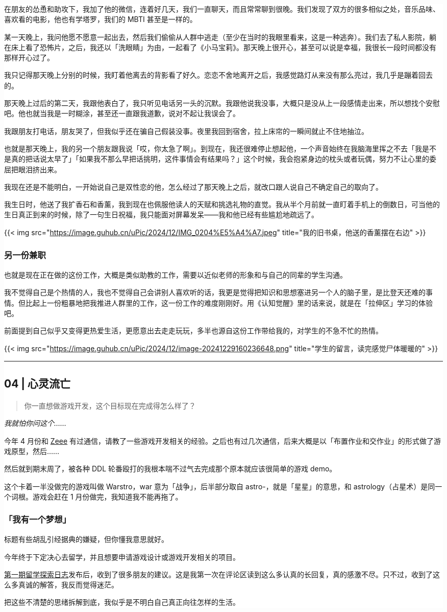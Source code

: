 在朋友的怂恿和助攻下，我加了他的微信，连着好几天，我们一直聊天，而且常常聊到很晚。我们发现了双方的很多相似之处，音乐品味、喜欢看的电影，他也有学塔罗，我们的 MBTI 甚至是一样的。

某一天晚上，我问他愿不愿意一起出去，然后我们偷偷从人群中逃走（至少在当时的我眼里看来，这是一种逃奔）。我们去了私人影院，躺在床上看了恐怖片，之后，我还以「洗眼睛」为由，一起看了《小马宝莉》。那天晚上很开心，甚至可以说是幸福，我很长一段时间都没有那样开心过了。

我只记得那天晚上分别的时候，我盯着他离去的背影看了好久。恋恋不舍地离开之后，我感觉路灯从来没有那么亮过，我几乎是蹦着回去的。

那天晚上过后的第二天，我跟他表白了，我只听见电话另一头的沉默。我跟他说我没事，大概只是没从上一段感情走出来，所以想找个安慰吧。他也就当我是一时糊涂，甚至还一直跟我道歉，说对不起让我误会了。

我跟朋友打电话，朋友哭了，但我似乎还在骗自己假装没事。夜里我回到宿舍，拉上床帘的一瞬间就止不住地抽泣。

也就是那天晚上，我的另一个朋友跟我说「哎，你太急了啊」。到现在，我还很难停止想起他，一个声音始终在我脑海里挥之不去「我是不是真的把话说太早了」「如果我不那么早把话挑明，这件事情会有结果吗？」这个时候，我会抱紧身边的枕头或者玩偶，努力不让心里的委屈把眼泪挤出来。

我现在还是不能明白，一开始说自己是双性恋的他，怎么经过了那天晚上之后，就改口跟人说自己不确定自己的取向了。

我生日时，他送了我扩香石和香薰，我到现在也佩服他读人的天赋和挑选礼物的直觉。我从半个月前就一直盯着手机上的倒数日，可当他的生日真正到来的时候，除了一句生日祝福，我只能面对屏幕发呆——我和他已经有些尴尬地疏远了。

{{< img src="https://image.guhub.cn/uPic/2024/12/IMG_0204%E5%A4%A7.jpeg" title="我的旧书桌，他送的香薰摆在右边" >}}

### 另一份兼职

也就是现在正在做的这份工作，大概是类似助教的工作，需要以近似老师的形象和与自己的同辈的学生沟通。

我不觉得自己是个热情的人，我也不觉得自己会讲别人喜欢听的话，我更是觉得把知识和思想塞进另一个人的脑子里，是比登天还难的事情。但比起上一份粗暴地把我推进人群里的工作，这一份工作的难度刚刚好。用《认知觉醒》里的话来说，就是在「拉伸区」学习的体验吧。

前面提到自己似乎又变得更热爱生活，更愿意出去走走玩玩，多半也源自这份工作带给我的，对学生的不急不忙的热情。

{{< img src="https://image.guhub.cn/uPic/2024/12/image-20241229160236648.png" title="学生的留言，读完感觉尸体暖暖的" >}}

---

## 04 | 心灵流亡

>  你一直想做游戏开发，这个目标现在完成得怎么样了？

*我就怕你问这个……*

今年 4 月份和 [Zeee](https://www.velasx.com) 有过通信，请教了一些游戏开发相关的经验。之后也有过几次通信，后来大概是以「布置作业和交作业」的形式做了游戏原型，然后……

然后就到期末周了，被各种 DDL 轮番殴打的我根本喘不过气去完成那个原本就应该很简单的游戏 demo。

这个卡着一半没做完的游戏叫做 Warstro，war 意为「战争」，后半部分取自 astro-，就是「星星」的意思，和 astrology（占星术）是同一个词根。游戏会赶在 1 月份做完，我知道我不能再拖了。

### 「我有一个梦想」

标题有些胡乱引经据典的嫌疑，但你懂我意思就好。

今年终于下定决心去留学，并且想要申请游戏设计或游戏开发相关的项目。

[第一期留学探索日志](/posts/留学探索日志-vol-1/)发布后，收到了很多朋友的建议。这是我第一次在评论区读到这么多认真的长回复，真的感激不尽。只不过，收到了这么多真诚的解答，我反而觉得迷茫。

把这些不清楚的思绪拆解到底，我似乎是不明白自己真正向往怎样的生活。

